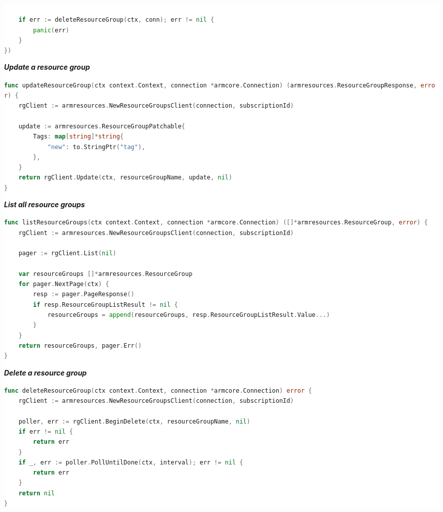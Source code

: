 ```go

	if err := deleteResourceGroup(ctx, conn); err != nil {
		panic(err)
	}
})
```

***Update a resource group***

```go
func updateResourceGroup(ctx context.Context, connection *armcore.Connection) (armresources.ResourceGroupResponse, error) {
    rgClient := armresources.NewResourceGroupsClient(connection, subscriptionId)
    
    update := armresources.ResourceGroupPatchable{
        Tags: map[string]*string{
            "new": to.StringPtr("tag"),
        },
    }
    return rgClient.Update(ctx, resourceGroupName, update, nil)
}
```

***List all resource groups***

```go
func listResourceGroups(ctx context.Context, connection *armcore.Connection) ([]*armresources.ResourceGroup, error) {
    rgClient := armresources.NewResourceGroupsClient(connection, subscriptionId)
    
    pager := rgClient.List(nil)
    
    var resourceGroups []*armresources.ResourceGroup
    for pager.NextPage(ctx) {
        resp := pager.PageResponse()
        if resp.ResourceGroupListResult != nil {
            resourceGroups = append(resourceGroups, resp.ResourceGroupListResult.Value...)
        }
    }
    return resourceGroups, pager.Err()
}
```

***Delete a resource group***

```go
func deleteResourceGroup(ctx context.Context, connection *armcore.Connection) error {
    rgClient := armresources.NewResourceGroupsClient(connection, subscriptionId)
    
    poller, err := rgClient.BeginDelete(ctx, resourceGroupName, nil)
    if err != nil {
        return err
    }
    if _, err := poller.PollUntilDone(ctx, interval); err != nil {
        return err
    }
    return nil
}
```
